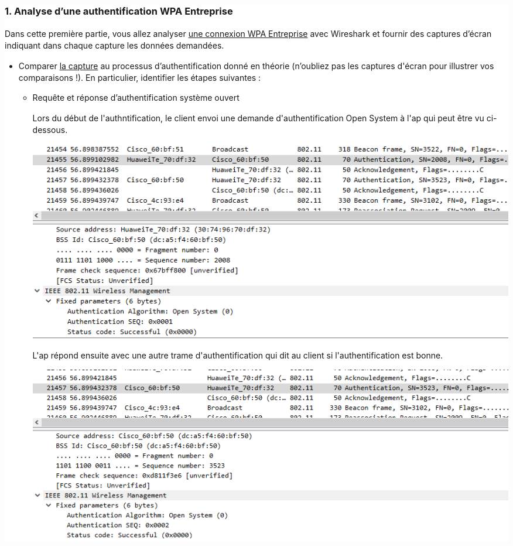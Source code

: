 ### 1. Analyse d’une authentification WPA Entreprise

Dans cette première partie, vous allez analyser [une connexion WPA Entreprise](files/auth.pcap) avec Wireshark et fournir des captures d’écran indiquant dans chaque capture les données demandées.

- Comparer [la capture](files/auth.pcap) au processus d’authentification donné en théorie (n’oubliez pas les captures d'écran pour illustrer vos comparaisons !). En particulier, identifier les étapes suivantes :
	- Requête et réponse d’authentification système ouvert

		Lors du début de l'authntification, le client envoi une demande d'authentification Open System à l'ap qui peut être vu ci-dessous.

		![](figures/auth.png)

		L'ap répond ensuite avec une autre trame d'authentification qui dit au client si l'authentification est bonne.

		![](figures/auth2.png)
